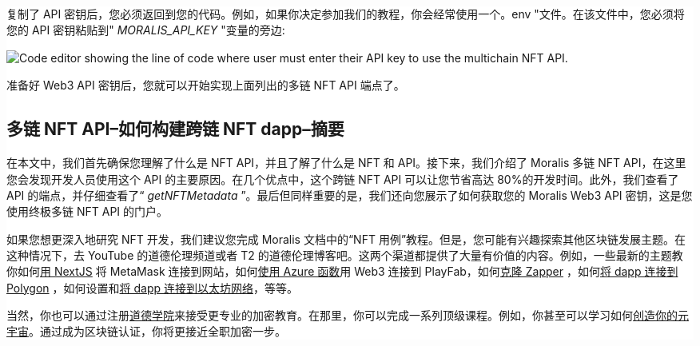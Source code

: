 复制了 API 密钥后，您必须返回到您的代码。例如，如果你决定参加我们的教程，你会经常使用一个。env "文件。在该文件中，您必须将您的 API 密钥粘贴到" *MORALIS_API_KEY* "变量的旁边:

![Code editor showing the line of code where user must enter their API key to use the multichain NFT API.](../Images/15061058650368b97b1e728b599f0999.png)

准备好 Web3 API 密钥后，您就可以开始实现上面列出的多链 NFT API 端点了。

## 多链 NFT API–如何构建跨链 NFT dapp–摘要

在本文中，我们首先确保您理解了什么是 NFT API，并且了解了什么是 NFT 和 API。接下来，我们介绍了 Moralis 多链 NFT API，在这里您会发现开发人员使用这个 API 的主要原因。在几个优点中，这个跨链 NFT API 可以让您节省高达 80%的开发时间。此外，我们查看了 API 的端点，并仔细查看了“ *getNFTMetadata* ”。最后但同样重要的是，我们还向您展示了如何获取您的 Moralis Web3 API 密钥，这是您使用终极多链 NFT API 的门户。

如果您想更深入地研究 NFT 开发，我们建议您完成 Moralis 文档中的“NFT 用例”教程。但是，您可能有兴趣探索其他区块链发展主题。在这种情况下，去 YouTube 的道德伦理频道或者 T2 的道德伦理博客吧。这两个渠道都提供了大量有价值的内容。例如，一些最新的主题教你如何[用 NextJS](https://moralis.io/how-to-connect-metamask-to-website-with-nextjs/) 将 MetaMask 连接到网站，如何[使用 Azure 函数](https://moralis.io/how-to-connect-playfab-with-web3-using-azure-functions/)用 Web3 连接到 PlayFab，如何[克隆 Zapper](https://moralis.io/how-to-clone-zapper-in-less-than-1-hour/) ，如何[将 dapp 连接到 Polygon](https://moralis.io/tutorial-how-to-connect-a-dapp-to-polygon-network/) ，如何设置和[将 dapp 连接到以太坊网络](https://moralis.io/set-up-and-connect-a-dapp-to-the-ethereum-network/)，等等。

当然，你也可以通过注册[道德学院](https://academy.moralis.io/)来接受更专业的加密教育。在那里，你可以完成一系列顶级课程。例如，你甚至可以学习如何[创造你的元宇宙](https://academy.moralis.io/courses/create-your-metaverse)。通过成为区块链认证，你将更接近全职加密一步。